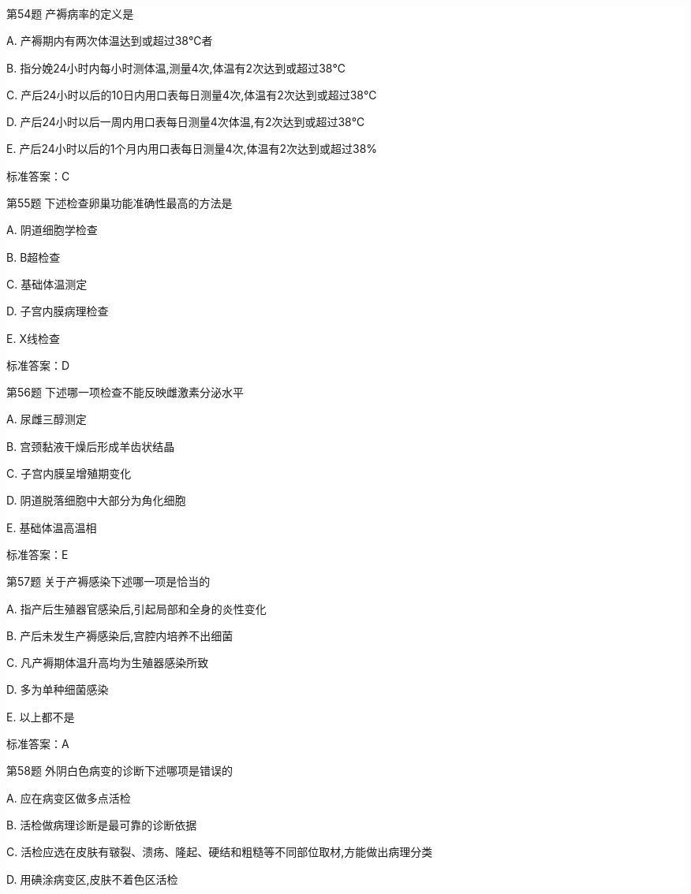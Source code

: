 第54题 产褥病率的定义是 

A. 产褥期内有两次体温达到或超过38℃者

B. 指分娩24小时内每小时测体温,测量4次,体温有2次达到或超过38℃

C. 产后24小时以后的10日内用口表每日测量4次,体温有2次达到或超过38℃

D. 产后24小时以后一周内用口表每日测量4次体温,有2次达到或超过38℃

E. 产后24小时以后的1个月内用口表每日测量4次,体温有2次达到或超过38%

标准答案：C

第55题 下述检查卵巢功能准确性最高的方法是 

A. 阴道细胞学检查

B. B超检查

C. 基础体温测定

D. 子宫内膜病理检查

E. X线检查

标准答案：D

第56题 下述哪一项检查不能反映雌激素分泌水平 

A. 尿雌三醇测定

B. 宫颈黏液干燥后形成羊齿状结晶

C. 子宫内膜呈增殖期变化

D. 阴道脱落细胞中大部分为角化细胞

E. 基础体温高温相

标准答案：E

第57题 关于产褥感染下述哪一项是恰当的 

A. 指产后生殖器官感染后,引起局部和全身的炎性变化

B. 产后未发生产褥感染后,宫腔内培养不出细菌

C. 凡产褥期体温升高均为生殖器感染所致

D. 多为单种细菌感染

E. 以上都不是

标准答案：A

第58题 外阴白色病变的诊断下述哪项是错误的 

A. 应在病变区做多点活检

B. 活检做病理诊断是最可靠的诊断依据

C. 活检应选在皮肤有皲裂、溃疡、隆起、硬结和粗糙等不同部位取材,方能做出病理分类

D. 用碘涂病变区,皮肤不着色区活检
